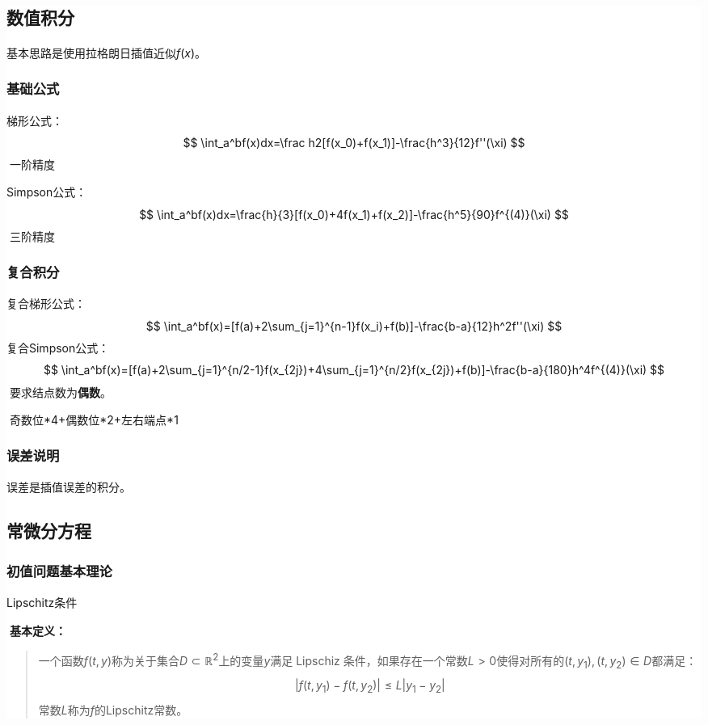 
## 数值积分

基本思路是使用拉格朗日插值近似$f(x)$。

### 基础公式

梯形公式：
$$
\int_a^bf(x)dx=\frac h2[f(x_0)+f(x_1)]-\frac{h^3}{12}f''(\xi)
$$
​	一阶精度

Simpson公式：
$$
\int_a^bf(x)dx=\frac{h}{3}[f(x_0)+4f(x_1)+f(x_2)]-\frac{h^5}{90}f^{(4)}(\xi)
$$
​	三阶精度

### 复合积分

复合梯形公式：
$$
\int_a^bf(x)=[f(a)+2\sum_{j=1}^{n-1}f(x_i)+f(b)]-\frac{b-a}{12}h^2f''(\xi)
$$
复合Simpson公式：
$$
\int_a^bf(x)=[f(a)+2\sum_{j=1}^{n/2-1}f(x_{2j})+4\sum_{j=1}^{n/2}f(x_{2j})+f(b)]-\frac{b-a}{180}h^4f^{(4)}(\xi)
$$
​	要求结点数为**偶数**。	

​	奇数位\*4+偶数位\*2+左右端点\*1

### 误差说明

误差是插值误差的积分。

## 常微分方程

### 初值问题基本理论

Lipschitz条件

​	**基本定义：**	

> 一个函数$f(t,y)$称为关于集合$D\subset \mathbb{R}^2$上的变量$y$满足 Lipschiz 条件，如果存在一个常数$L>0$使得对所有的$(t,y_1),(t,y_2)\in D$都满足：
> $$
> |f(t,y_1)-f(t,y_2)|\leq L|y_1-y_2|
> $$
> 常数$L$称为$f$的Lipschitz常数。
